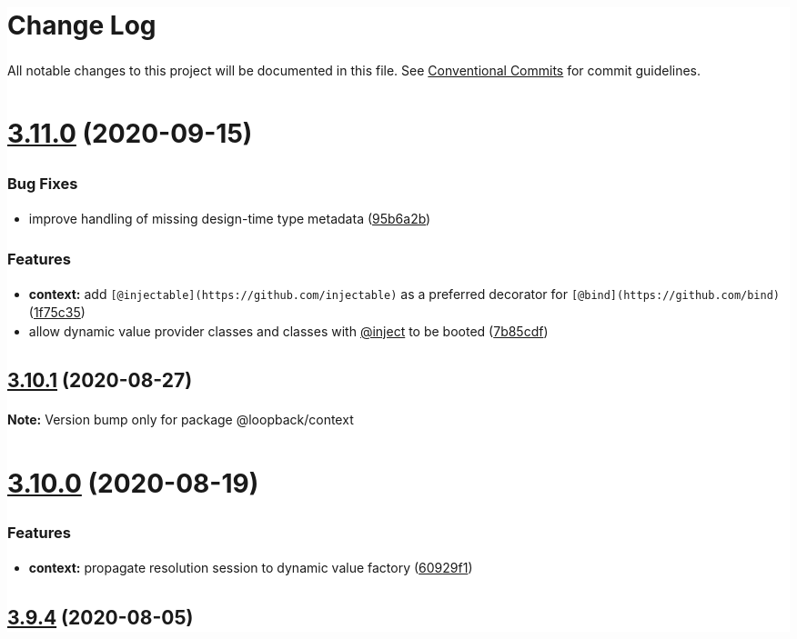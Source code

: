# Change Log

All notable changes to this project will be documented in this file.
See [Conventional Commits](https://conventionalcommits.org) for commit guidelines.

# [3.11.0](https://github.com/strongloop/loopback-next/compare/@loopback/context@3.10.1...@loopback/context@3.11.0) (2020-09-15)


### Bug Fixes

* improve handling of missing design-time type metadata ([95b6a2b](https://github.com/strongloop/loopback-next/commit/95b6a2b7ce64e614720df43b905f77a53a54e438))


### Features

* **context:** add `[@injectable](https://github.com/injectable)` as a preferred decorator for `[@bind](https://github.com/bind)` ([1f75c35](https://github.com/strongloop/loopback-next/commit/1f75c35937a4190564bdade48b0782c4364f6101))
* allow dynamic value provider classes and classes with [@inject](https://github.com/inject) to be booted ([7b85cdf](https://github.com/strongloop/loopback-next/commit/7b85cdf63730ef659a4ee799f05f02eea8a1e3e8))





## [3.10.1](https://github.com/strongloop/loopback-next/compare/@loopback/context@3.10.0...@loopback/context@3.10.1) (2020-08-27)

**Note:** Version bump only for package @loopback/context





# [3.10.0](https://github.com/strongloop/loopback-next/compare/@loopback/context@3.9.4...@loopback/context@3.10.0) (2020-08-19)


### Features

* **context:** propagate resolution session to dynamic value factory ([60929f1](https://github.com/strongloop/loopback-next/commit/60929f1193b3ac0eadc3b70e3e3efc8206e40bab))





## [3.9.4](https://github.com/strongloop/loopback-next/compare/@loopback/context@3.9.3...@loopback/context@3.9.4) (2020-08-05)
